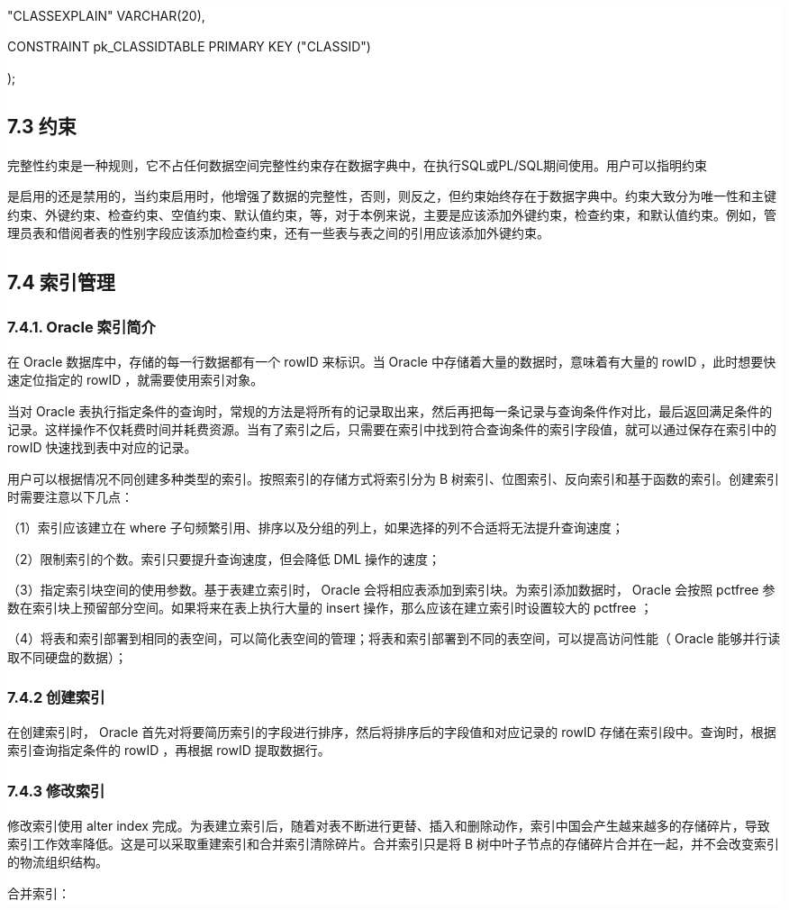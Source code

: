 "CLASSEXPLAIN" VARCHAR(20),

CONSTRAINT pk_CLASSIDTABLE PRIMARY KEY ("CLASSID")

);

## 7.3 约束 

完整性约束是一种规则，它不占任何数据空间完整性约束存在数据字典中，在执行SQL或PL/SQL期间使用。用户可以指明约束

是启用的还是禁用的，当约束启用时，他增强了数据的完整性，否则，则反之，但约束始终存在于数据字典中。约束大致分为唯一性和主键约束、外键约束、检查约束、空值约束、默认值约束，等，对于本例来说，主要是应该添加外键约束，检查约束，和默认值约束。例如，管理员表和借阅者表的性别字段应该添加检查约束，还有一些表与表之间的引用应该添加外键约束。

## 7.4 索引管理

### 7.4.1. Oracle 索引简介

在 Oracle 数据库中，存储的每一行数据都有一个 rowID 来标识。当 Oracle
中存储着大量的数据时，意味着有大量的 rowID ，此时想要快速定位指定的 rowID
，就需要使用索引对象。

当对 Oracle
表执行指定条件的查询时，常规的方法是将所有的记录取出来，然后再把每一条记录与查询条件作对比，最后返回满足条件的记录。这样操作不仅耗费时间并耗费资源。当有了索引之后，只需要在索引中找到符合查询条件的索引字段值，就可以通过保存在索引中的
rowID 快速找到表中对应的记录。

用户可以根据情况不同创建多种类型的索引。按照索引的存储方式将索引分为 B
树索引、位图索引、反向索引和基于函数的索引。创建索引时需要注意以下几点：

（1）索引应该建立在 where
子句频繁引用、排序以及分组的列上，如果选择的列不合适将无法提升查询速度；

（2）限制索引的个数。索引只要提升查询速度，但会降低 DML 操作的速度；

（3）指定索引块空间的使用参数。基于表建立索引时， Oracle
会将相应表添加到索引块。为索引添加数据时， Oracle 会按照 pctfree
参数在索引块上预留部分空间。如果将来在表上执行大量的 insert
操作，那么应该在建立索引时设置较大的 pctfree ；

（4）将表和索引部署到相同的表空间，可以简化表空间的管理；将表和索引部署到不同的表空间，可以提高访问性能（
Oracle 能够并行读取不同硬盘的数据）；

### 7.4.2 创建索引

在创建索引时， Oracle
首先对将要简历索引的字段进行排序，然后将排序后的字段值和对应记录的 rowID
存储在索引段中。查询时，根据索引查询指定条件的 rowID ，再根据 rowID 提取数据行。

### 7.4.3 修改索引

修改索引使用 alter index
完成。为表建立索引后，随着对表不断进行更替、插入和删除动作，索引中国会产生越来越多的存储碎片，导致索引工作效率降低。这是可以采取重建索引和合并索引清除碎片。合并索引只是将
B 树中叶子节点的存储碎片合并在一起，并不会改变索引的物流组织结构。

合并索引：
